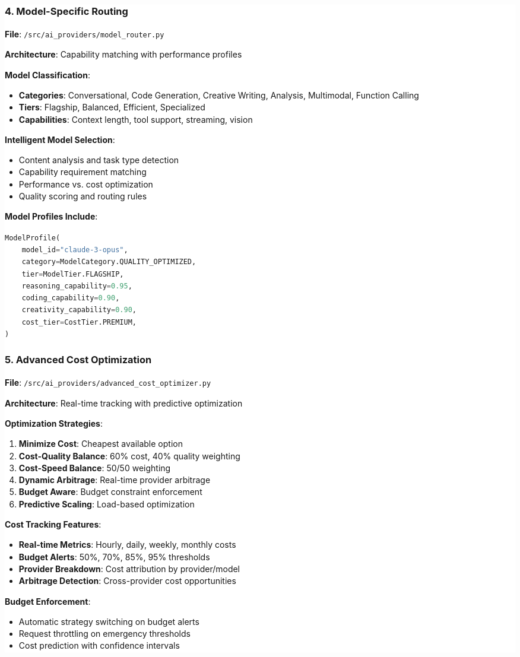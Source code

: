 ### 4. Model-Specific Routing

**File**: `/src/ai_providers/model_router.py`

**Architecture**: Capability matching with performance profiles

**Model Classification**:
- **Categories**: Conversational, Code Generation, Creative Writing, Analysis, Multimodal, Function Calling
- **Tiers**: Flagship, Balanced, Efficient, Specialized
- **Capabilities**: Context length, tool support, streaming, vision

**Intelligent Model Selection**:
- Content analysis and task type detection
- Capability requirement matching
- Performance vs. cost optimization
- Quality scoring and routing rules

**Model Profiles Include**:
```python
ModelProfile(
    model_id="claude-3-opus",
    category=ModelCategory.QUALITY_OPTIMIZED,
    tier=ModelTier.FLAGSHIP,
    reasoning_capability=0.95,
    coding_capability=0.90,
    creativity_capability=0.90,
    cost_tier=CostTier.PREMIUM,
)
```

### 5. Advanced Cost Optimization

**File**: `/src/ai_providers/advanced_cost_optimizer.py`

**Architecture**: Real-time tracking with predictive optimization

**Optimization Strategies**:
1. **Minimize Cost**: Cheapest available option
2. **Cost-Quality Balance**: 60% cost, 40% quality weighting
3. **Cost-Speed Balance**: 50/50 weighting
4. **Dynamic Arbitrage**: Real-time provider arbitrage
5. **Budget Aware**: Budget constraint enforcement
6. **Predictive Scaling**: Load-based optimization

**Cost Tracking Features**:
- **Real-time Metrics**: Hourly, daily, weekly, monthly costs
- **Budget Alerts**: 50%, 70%, 85%, 95% thresholds
- **Provider Breakdown**: Cost attribution by provider/model
- **Arbitrage Detection**: Cross-provider cost opportunities

**Budget Enforcement**:
- Automatic strategy switching on budget alerts
- Request throttling on emergency thresholds
- Cost prediction with confidence intervals
